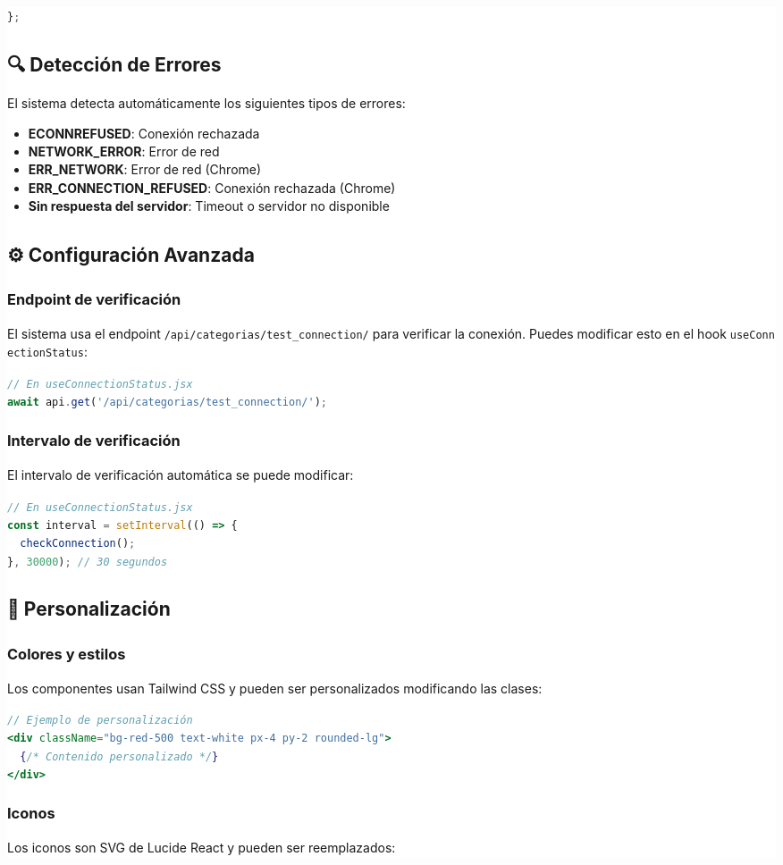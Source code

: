 ```jsx
};
```

## 🔍 Detección de Errores

El sistema detecta automáticamente los siguientes tipos de errores:

- **ECONNREFUSED**: Conexión rechazada
- **NETWORK_ERROR**: Error de red
- **ERR_NETWORK**: Error de red (Chrome)
- **ERR_CONNECTION_REFUSED**: Conexión rechazada (Chrome)
- **Sin respuesta del servidor**: Timeout o servidor no disponible

## ⚙️ Configuración Avanzada

### Endpoint de verificación

El sistema usa el endpoint `/api/categorias/test_connection/` para verificar la conexión. Puedes modificar esto en el hook `useConnectionStatus`:

```jsx
// En useConnectionStatus.jsx
await api.get('/api/categorias/test_connection/');
```

### Intervalo de verificación

El intervalo de verificación automática se puede modificar:

```jsx
// En useConnectionStatus.jsx
const interval = setInterval(() => {
  checkConnection();
}, 30000); // 30 segundos
```

## 🎨 Personalización

### Colores y estilos

Los componentes usan Tailwind CSS y pueden ser personalizados modificando las clases:

```jsx
// Ejemplo de personalización
<div className="bg-red-500 text-white px-4 py-2 rounded-lg">
  {/* Contenido personalizado */}
</div>
```

### Iconos

Los iconos son SVG de Lucide React y pueden ser reemplazados:
